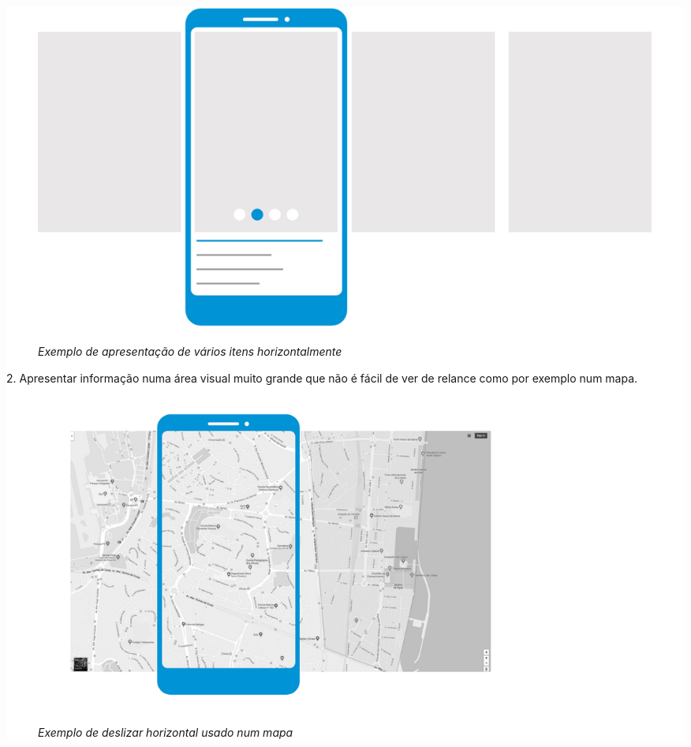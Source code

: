 <figure><img src="../../.gitbook/assets/image (17).png" alt=""><figcaption><p><em>Exemplo de apresentação de vários itens horizontalmente</em></p></figcaption></figure>

2\.        Apresentar informação numa área visual muito grande que não é fácil de ver de relance como por exemplo num mapa.

<figure><img src="../../.gitbook/assets/Navigation - Horizontal Scroll Map (1).jpg" alt=""><figcaption><p><em>Exemplo de deslizar horizontal usado num mapa</em></p></figcaption></figure>
